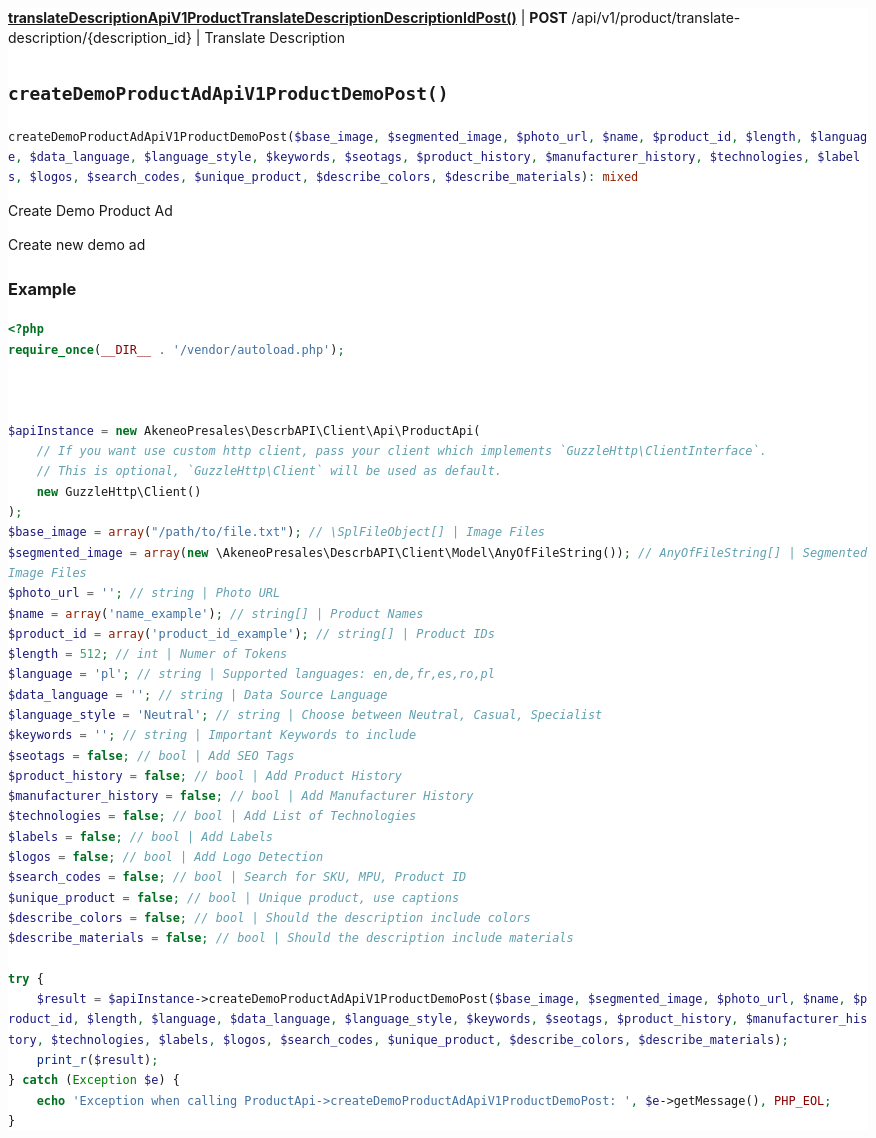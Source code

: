 [**translateDescriptionApiV1ProductTranslateDescriptionDescriptionIdPost()**](ProductApi.md#translateDescriptionApiV1ProductTranslateDescriptionDescriptionIdPost) | **POST** /api/v1/product/translate-description/{description_id} | Translate Description


## `createDemoProductAdApiV1ProductDemoPost()`

```php
createDemoProductAdApiV1ProductDemoPost($base_image, $segmented_image, $photo_url, $name, $product_id, $length, $language, $data_language, $language_style, $keywords, $seotags, $product_history, $manufacturer_history, $technologies, $labels, $logos, $search_codes, $unique_product, $describe_colors, $describe_materials): mixed
```

Create Demo Product Ad

Create new demo ad

### Example

```php
<?php
require_once(__DIR__ . '/vendor/autoload.php');



$apiInstance = new AkeneoPresales\DescrbAPI\Client\Api\ProductApi(
    // If you want use custom http client, pass your client which implements `GuzzleHttp\ClientInterface`.
    // This is optional, `GuzzleHttp\Client` will be used as default.
    new GuzzleHttp\Client()
);
$base_image = array("/path/to/file.txt"); // \SplFileObject[] | Image Files
$segmented_image = array(new \AkeneoPresales\DescrbAPI\Client\Model\AnyOfFileString()); // AnyOfFileString[] | Segmented Image Files
$photo_url = ''; // string | Photo URL
$name = array('name_example'); // string[] | Product Names
$product_id = array('product_id_example'); // string[] | Product IDs
$length = 512; // int | Numer of Tokens
$language = 'pl'; // string | Supported languages: en,de,fr,es,ro,pl
$data_language = ''; // string | Data Source Language
$language_style = 'Neutral'; // string | Choose between Neutral, Casual, Specialist
$keywords = ''; // string | Important Keywords to include
$seotags = false; // bool | Add SEO Tags
$product_history = false; // bool | Add Product History
$manufacturer_history = false; // bool | Add Manufacturer History
$technologies = false; // bool | Add List of Technologies
$labels = false; // bool | Add Labels
$logos = false; // bool | Add Logo Detection
$search_codes = false; // bool | Search for SKU, MPU, Product ID
$unique_product = false; // bool | Unique product, use captions
$describe_colors = false; // bool | Should the description include colors
$describe_materials = false; // bool | Should the description include materials

try {
    $result = $apiInstance->createDemoProductAdApiV1ProductDemoPost($base_image, $segmented_image, $photo_url, $name, $product_id, $length, $language, $data_language, $language_style, $keywords, $seotags, $product_history, $manufacturer_history, $technologies, $labels, $logos, $search_codes, $unique_product, $describe_colors, $describe_materials);
    print_r($result);
} catch (Exception $e) {
    echo 'Exception when calling ProductApi->createDemoProductAdApiV1ProductDemoPost: ', $e->getMessage(), PHP_EOL;
}
```
